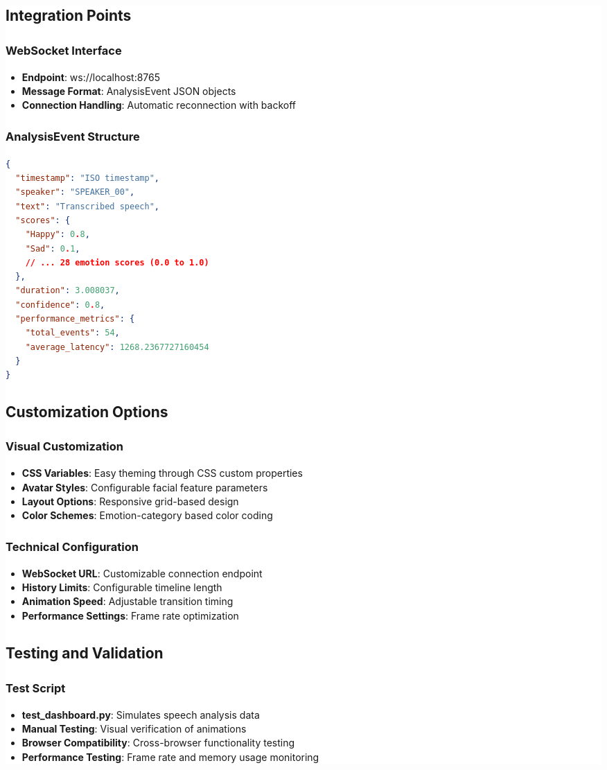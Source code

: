 ## Integration Points

### WebSocket Interface
- **Endpoint**: ws://localhost:8765
- **Message Format**: AnalysisEvent JSON objects
- **Connection Handling**: Automatic reconnection with backoff

### AnalysisEvent Structure
```json
{
  "timestamp": "ISO timestamp",
  "speaker": "SPEAKER_00",
  "text": "Transcribed speech",
  "scores": {
    "Happy": 0.8,
    "Sad": 0.1,
    // ... 28 emotion scores (0.0 to 1.0)
  },
  "duration": 3.008037,
  "confidence": 0.8,
  "performance_metrics": {
    "total_events": 54,
    "average_latency": 1268.2367727160454
  }
}
```

## Customization Options

### Visual Customization
- **CSS Variables**: Easy theming through CSS custom properties
- **Avatar Styles**: Configurable facial feature parameters
- **Layout Options**: Responsive grid-based design
- **Color Schemes**: Emotion-category based color coding

### Technical Configuration
- **WebSocket URL**: Customizable connection endpoint
- **History Limits**: Configurable timeline length
- **Animation Speed**: Adjustable transition timing
- **Performance Settings**: Frame rate optimization

## Testing and Validation

### Test Script
- **test_dashboard.py**: Simulates speech analysis data
- **Manual Testing**: Visual verification of animations
- **Browser Compatibility**: Cross-browser functionality testing
- **Performance Testing**: Frame rate and memory usage monitoring
